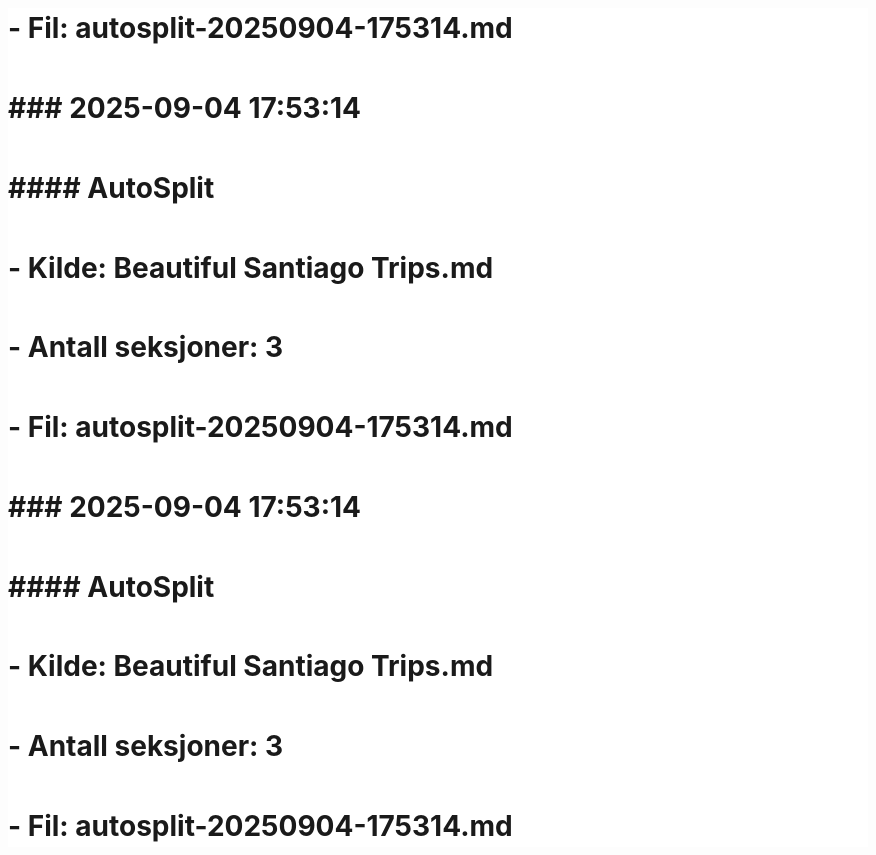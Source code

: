 # \- Fil: autosplit-20250904-175314.md

#

#

#

#

# \### 2025-09-04 17:53:14

# \#### AutoSplit

# \- Kilde: Beautiful Santiago Trips.md

# \- Antall seksjoner: 3

# \- Fil: autosplit-20250904-175314.md

#

#

#

#

# \### 2025-09-04 17:53:14

# \#### AutoSplit

# \- Kilde: Beautiful Santiago Trips.md

# \- Antall seksjoner: 3

# \- Fil: autosplit-20250904-175314.md

#

#

#
